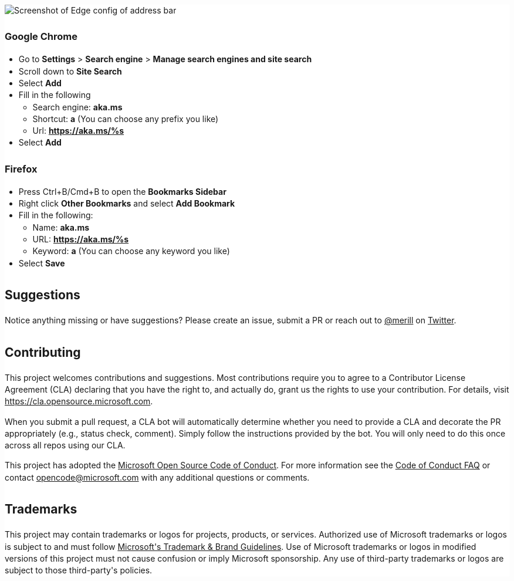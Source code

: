 <img src="/images/configedge.png" alt="Screenshot of Edge config of address bar" width="500" >

### Google Chrome

* Go to **Settings** > **Search engine** > **Manage search engines and site search**
* Scroll down to **Site Search**
* Select **Add**
* Fill in the following
  * Search engine: **aka.ms**
  * Shortcut: **a** (You can choose any prefix you like)
  * Url: **https://aka.ms/%s**
* Select **Add**

### Firefox

* Press Ctrl+B/Cmd+B to open the **Bookmarks Sidebar**
* Right click **Other Bookmarks** and select **Add Bookmark**
* Fill in the following:
  * Name: **aka.ms**
  * URL: **https://aka.ms/%s**
  * Keyword: **a** (You can choose any keyword you like)
* Select **Save**

## Suggestions

Notice anything missing or have suggestions? Please create an issue, submit a PR or reach out to [@merill](https://twitter.com/merill) on [Twitter](https://twitter.com/merill).


## Contributing

This project welcomes contributions and suggestions.  Most contributions require you to agree to a
Contributor License Agreement (CLA) declaring that you have the right to, and actually do, grant us
the rights to use your contribution. For details, visit https://cla.opensource.microsoft.com.

When you submit a pull request, a CLA bot will automatically determine whether you need to provide
a CLA and decorate the PR appropriately (e.g., status check, comment). Simply follow the instructions
provided by the bot. You will only need to do this once across all repos using our CLA.

This project has adopted the [Microsoft Open Source Code of Conduct](https://opensource.microsoft.com/codeofconduct/).
For more information see the [Code of Conduct FAQ](https://opensource.microsoft.com/codeofconduct/faq/) or
contact [opencode@microsoft.com](mailto:opencode@microsoft.com) with any additional questions or comments.

## Trademarks

This project may contain trademarks or logos for projects, products, or services. Authorized use of Microsoft 
trademarks or logos is subject to and must follow 
[Microsoft's Trademark & Brand Guidelines](https://www.microsoft.com/en-us/legal/intellectualproperty/trademarks/usage/general).
Use of Microsoft trademarks or logos in modified versions of this project must not cause confusion or imply Microsoft sponsorship.
Any use of third-party trademarks or logos are subject to those third-party's policies.
